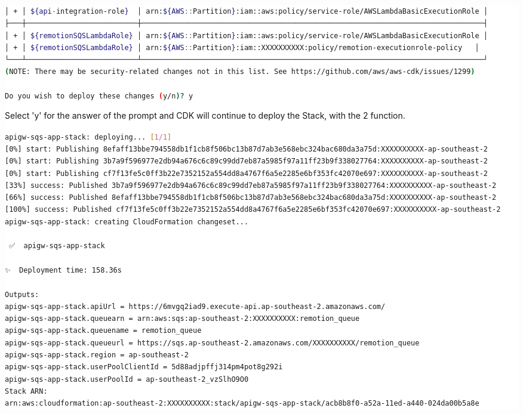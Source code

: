 ```bash title="Deploy output"
│ + │ ${api-integration-role}  │ arn:${AWS::Partition}:iam::aws:policy/service-role/AWSLambdaBasicExecutionRole │
├───┼──────────────────────────┼────────────────────────────────────────────────────────────────────────────────┤
│ + │ ${remotionSQSLambdaRole} │ arn:${AWS::Partition}:iam::aws:policy/service-role/AWSLambdaBasicExecutionRole │
│ + │ ${remotionSQSLambdaRole} │ arn:${AWS::Partition}:iam::XXXXXXXXXX:policy/remotion-executionrole-policy   │
└───┴──────────────────────────┴────────────────────────────────────────────────────────────────────────────────┘
(NOTE: There may be security-related changes not in this list. See https://github.com/aws/aws-cdk/issues/1299)

Do you wish to deploy these changes (y/n)? y

```

Select 'y' for the answer of the prompt and CDK will continue to deploy the Stack, with the 2 function.

```bash title="final output"
apigw-sqs-app-stack: deploying... [1/1]
[0%] start: Publishing 8efaff13bbe794558db1f1cb8f506bc13b87d7ab3e568ebc324bac680da3a75d:XXXXXXXXXX-ap-southeast-2
[0%] start: Publishing 3b7a9f596977e2db94a676c6c89c99dd7eb87a5985f97a11ff23b9f338027764:XXXXXXXXXX-ap-southeast-2
[0%] start: Publishing cf7f13fe5c0ff3b22e7352152a554dd8a4767f6a5e2285e6bf353fc42070e697:XXXXXXXXXX-ap-southeast-2
[33%] success: Published 3b7a9f596977e2db94a676c6c89c99dd7eb87a5985f97a11ff23b9f338027764:XXXXXXXXXX-ap-southeast-2
[66%] success: Published 8efaff13bbe794558db1f1cb8f506bc13b87d7ab3e568ebc324bac680da3a75d:XXXXXXXXXX-ap-southeast-2
[100%] success: Published cf7f13fe5c0ff3b22e7352152a554dd8a4767f6a5e2285e6bf353fc42070e697:XXXXXXXXXX-ap-southeast-2
apigw-sqs-app-stack: creating CloudFormation changeset...

 ✅  apigw-sqs-app-stack

✨  Deployment time: 158.36s

Outputs:
apigw-sqs-app-stack.apiUrl = https://6mvgq2iad9.execute-api.ap-southeast-2.amazonaws.com/
apigw-sqs-app-stack.queuearn = arn:aws:sqs:ap-southeast-2:XXXXXXXXXX:remotion_queue
apigw-sqs-app-stack.queuename = remotion_queue
apigw-sqs-app-stack.queueurl = https://sqs.ap-southeast-2.amazonaws.com/XXXXXXXXXX/remotion_queue
apigw-sqs-app-stack.region = ap-southeast-2
apigw-sqs-app-stack.userPoolClientId = 5d88adjpffj314pm4pot8g292i
apigw-sqs-app-stack.userPoolId = ap-southeast-2_vzSlhO9O0
Stack ARN:
arn:aws:cloudformation:ap-southeast-2:XXXXXXXXXX:stack/apigw-sqs-app-stack/acb8b8f0-a52a-11ed-a440-024da00b5a8e

```
